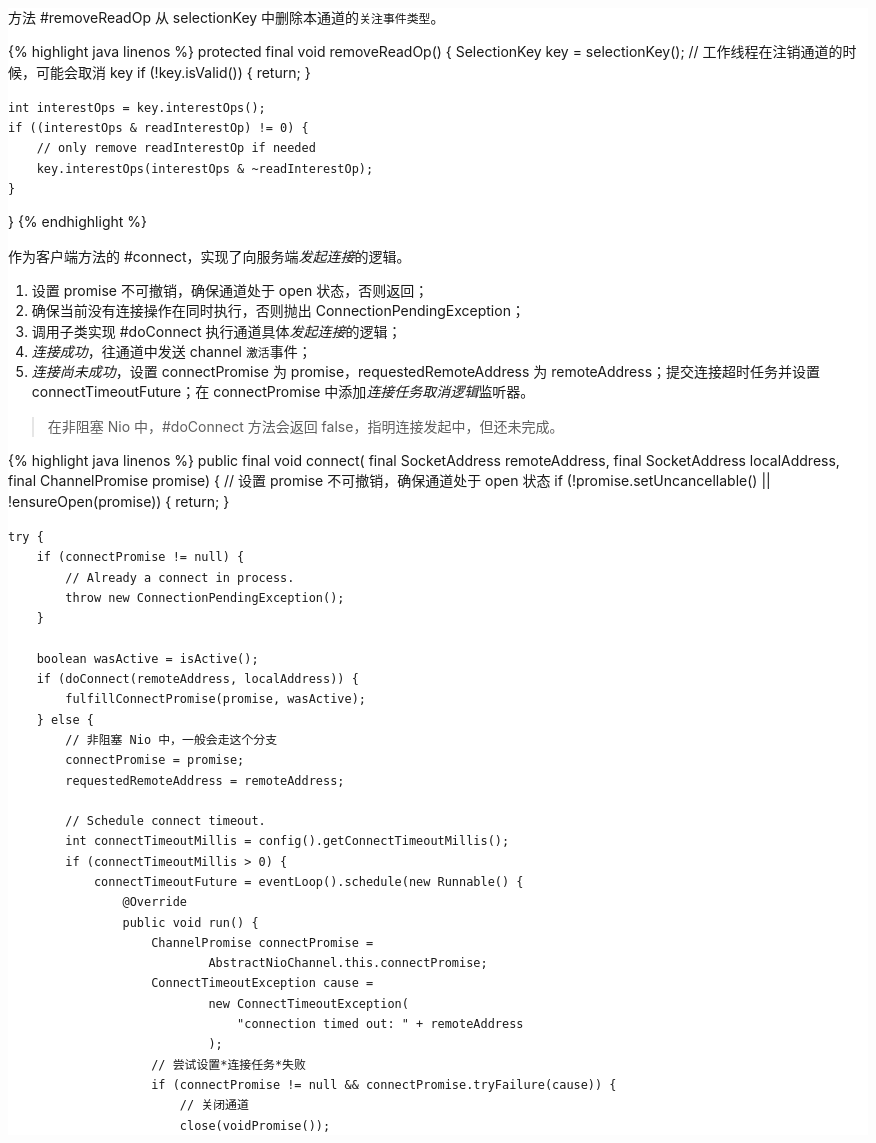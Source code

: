 方法 #removeReadOp 从 selectionKey 中删除本通道的`关注事件类型`。

{% highlight java linenos %}
protected final void removeReadOp() {
    SelectionKey key = selectionKey();
    // 工作线程在注销通道的时候，可能会取消 key
    if (!key.isValid()) {
        return;
    }

    int interestOps = key.interestOps();
    if ((interestOps & readInterestOp) != 0) {
        // only remove readInterestOp if needed
        key.interestOps(interestOps & ~readInterestOp);
    }
}
{% endhighlight %}

作为客户端方法的 #connect，实现了向服务端*发起连接*的逻辑。

1. 设置 promise 不可撤销，确保通道处于 open 状态，否则返回；
2. 确保当前没有连接操作在同时执行，否则抛出 ConnectionPendingException；
3. 调用子类实现 #doConnect 执行通道具体*发起连接*的逻辑；
4. *连接成功*，往通道中发送 channel `激活`事件；
5. *连接尚未成功*，设置 connectPromise 为 promise，requestedRemoteAddress 为 remoteAddress；提交连接超时任务并设置 connectTimeoutFuture；在 connectPromise 中添加*连接任务取消逻辑*监听器。

> 在非阻塞 Nio 中，#doConnect 方法会返回 false，指明连接发起中，但还未完成。

{% highlight java linenos %}
public final void connect(
        final SocketAddress remoteAddress, 
        final SocketAddress localAddress, final ChannelPromise promise) {
    // 设置 promise 不可撤销，确保通道处于 open 状态
    if (!promise.setUncancellable() || !ensureOpen(promise)) {
        return;
    }

    try {
        if (connectPromise != null) {
            // Already a connect in process.
            throw new ConnectionPendingException();
        }

        boolean wasActive = isActive();
        if (doConnect(remoteAddress, localAddress)) {
            fulfillConnectPromise(promise, wasActive);
        } else {
            // 非阻塞 Nio 中，一般会走这个分支
            connectPromise = promise;
            requestedRemoteAddress = remoteAddress;

            // Schedule connect timeout.
            int connectTimeoutMillis = config().getConnectTimeoutMillis();
            if (connectTimeoutMillis > 0) {
                connectTimeoutFuture = eventLoop().schedule(new Runnable() {
                    @Override
                    public void run() {
                        ChannelPromise connectPromise = 
                                AbstractNioChannel.this.connectPromise;
                        ConnectTimeoutException cause =
                                new ConnectTimeoutException(
                                    "connection timed out: " + remoteAddress
                                );
                        // 尝试设置*连接任务*失败        
                        if (connectPromise != null && connectPromise.tryFailure(cause)) {
                            // 关闭通道
                            close(voidPromise());